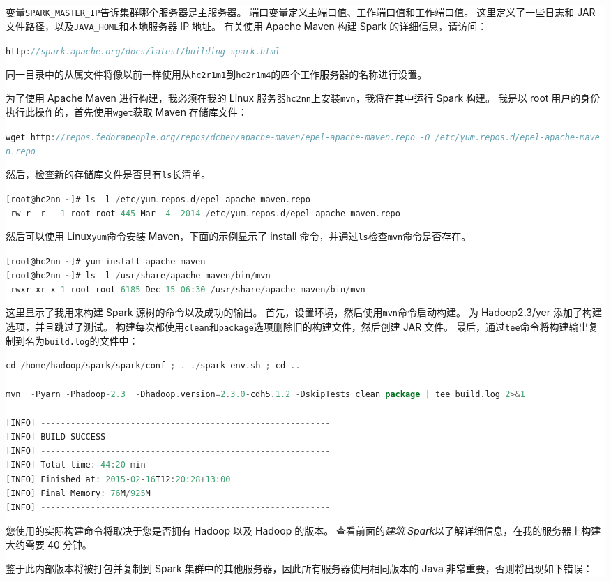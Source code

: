 变量`SPARK_MASTER_IP`告诉集群哪个服务器是主服务器。 端口变量定义主端口值、工作端口值和工作端口值。 这里定义了一些日志和 JAR 文件路径，以及`JAVA_HOME`和本地服务器 IP 地址。 有关使用 Apache Maven 构建 Spark 的详细信息，请访问：

```scala
http://spark.apache.org/docs/latest/building-spark.html

```

同一目录中的从属文件将像以前一样使用从`hc2r1m1`到`hc2r1m4`的四个工作服务器的名称进行设置。

为了使用 Apache Maven 进行构建，我必须在我的 Linux 服务器`hc2nn`上安装`mvn`，我将在其中运行 Spark 构建。 我是以 root 用户的身份执行此操作的，首先使用`wget`获取 Maven 存储库文件：

```scala
wget http://repos.fedorapeople.org/repos/dchen/apache-maven/epel-apache-maven.repo -O /etc/yum.repos.d/epel-apache-maven.repo

```

然后，检查新的存储库文件是否具有`ls`长清单。

```scala
[root@hc2nn ~]# ls -l /etc/yum.repos.d/epel-apache-maven.repo
-rw-r--r-- 1 root root 445 Mar  4  2014 /etc/yum.repos.d/epel-apache-maven.repo

```

然后可以使用 Linux`yum`命令安装 Maven，下面的示例显示了 install 命令，并通过`ls`检查`mvn`命令是否存在。

```scala
[root@hc2nn ~]# yum install apache-maven
[root@hc2nn ~]# ls -l /usr/share/apache-maven/bin/mvn
-rwxr-xr-x 1 root root 6185 Dec 15 06:30 /usr/share/apache-maven/bin/mvn

```

这里显示了我用来构建 Spark 源树的命令以及成功的输出。 首先，设置环境，然后使用`mvn`命令启动构建。 为 Hadoop2.3/yer 添加了构建选项，并且跳过了测试。 构建每次都使用`clean`和`package`选项删除旧的构建文件，然后创建 JAR 文件。 最后，通过`tee`命令将构建输出复制到名为`build.log`的文件中：

```scala
cd /home/hadoop/spark/spark/conf ; . ./spark-env.sh ; cd ..

mvn  -Pyarn -Phadoop-2.3  -Dhadoop.version=2.3.0-cdh5.1.2 -DskipTests clean package | tee build.log 2>&1

[INFO] ----------------------------------------------------------
[INFO] BUILD SUCCESS
[INFO] ----------------------------------------------------------
[INFO] Total time: 44:20 min
[INFO] Finished at: 2015-02-16T12:20:28+13:00
[INFO] Final Memory: 76M/925M
[INFO] ----------------------------------------------------------

```

您使用的实际构建命令将取决于您是否拥有 Hadoop 以及 Hadoop 的版本。 查看前面的*建筑 Spark*以了解详细信息，在我的服务器上构建大约需要 40 分钟。

鉴于此内部版本将被打包并复制到 Spark 集群中的其他服务器，因此所有服务器使用相同版本的 Java 非常重要，否则将出现如下错误：
